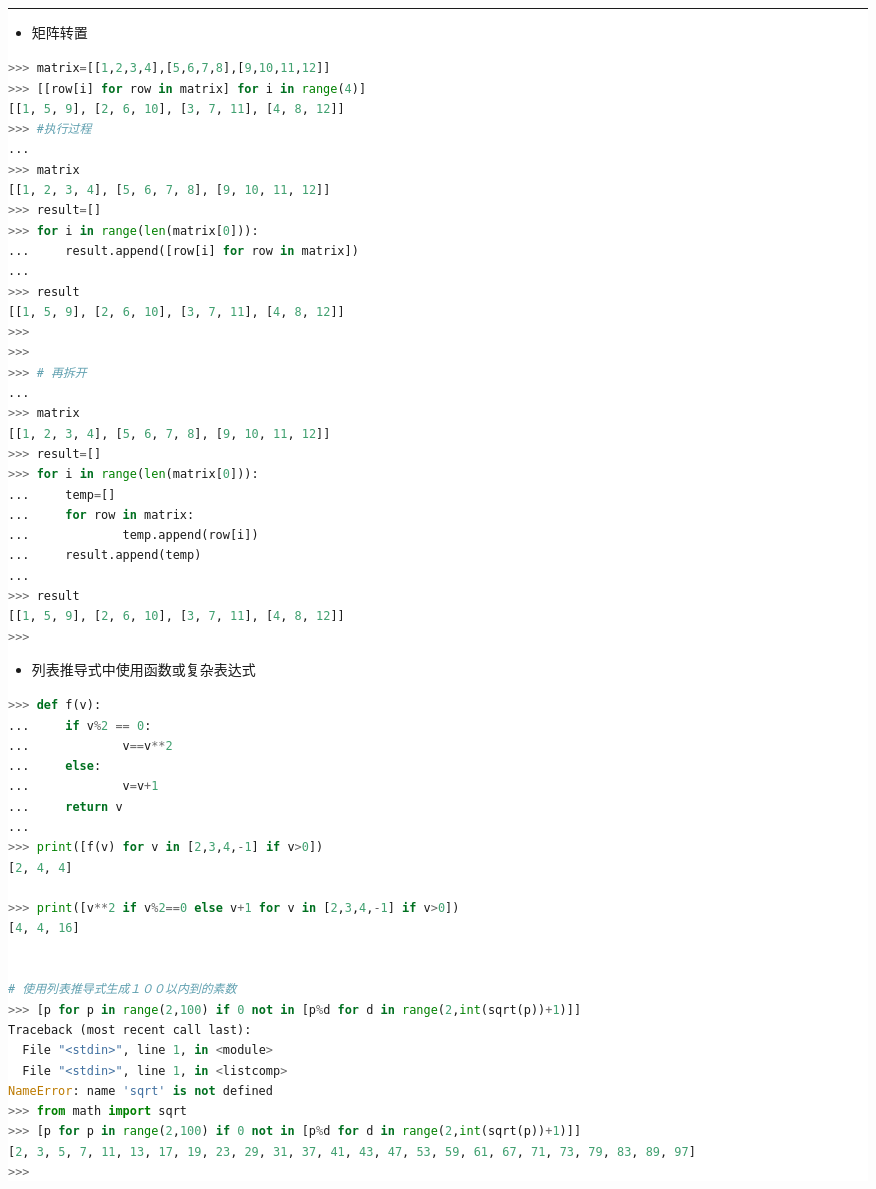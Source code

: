-----------------------

* 矩阵转置
``` python
>>> matrix=[[1,2,3,4],[5,6,7,8],[9,10,11,12]]
>>> [[row[i] for row in matrix] for i in range(4)]
[[1, 5, 9], [2, 6, 10], [3, 7, 11], [4, 8, 12]]
>>> #执行过程
... 
>>> matrix
[[1, 2, 3, 4], [5, 6, 7, 8], [9, 10, 11, 12]]
>>> result=[]
>>> for i in range(len(matrix[0])):
...     result.append([row[i] for row in matrix])
... 
>>> result
[[1, 5, 9], [2, 6, 10], [3, 7, 11], [4, 8, 12]]
>>> 
>>> 
>>> # 再拆开
... 
>>> matrix
[[1, 2, 3, 4], [5, 6, 7, 8], [9, 10, 11, 12]]
>>> result=[]
>>> for i in range(len(matrix[0])):
...     temp=[]
...     for row in matrix:
...             temp.append(row[i])
...     result.append(temp)
... 
>>> result
[[1, 5, 9], [2, 6, 10], [3, 7, 11], [4, 8, 12]]
>>> 
```


* 列表推导式中使用函数或复杂表达式

``` python
>>> def f(v):
...     if v%2 == 0:
...             v==v**2
...     else:
...             v=v+1
...     return v
... 
>>> print([f(v) for v in [2,3,4,-1] if v>0])
[2, 4, 4]

>>> print([v**2 if v%2==0 else v+1 for v in [2,3,4,-1] if v>0])
[4, 4, 16]


# 使用列表推导式生成１００以内到的素数
>>> [p for p in range(2,100) if 0 not in [p%d for d in range(2,int(sqrt(p))+1)]]
Traceback (most recent call last):
  File "<stdin>", line 1, in <module>
  File "<stdin>", line 1, in <listcomp>
NameError: name 'sqrt' is not defined
>>> from math import sqrt
>>> [p for p in range(2,100) if 0 not in [p%d for d in range(2,int(sqrt(p))+1)]]
[2, 3, 5, 7, 11, 13, 17, 19, 23, 29, 31, 37, 41, 43, 47, 53, 59, 61, 67, 71, 73, 79, 83, 89, 97]
>>> 

```
